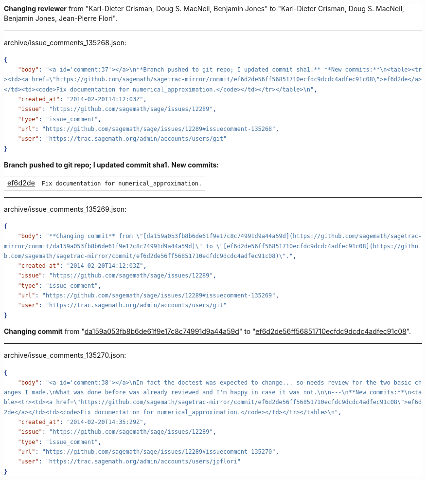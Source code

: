 **Changing reviewer** from "Karl-Dieter Crisman, Doug S. MacNeil, Benjamin Jones" to "Karl-Dieter Crisman, Doug S. MacNeil, Benjamin Jones, Jean-Pierre Flori".



---

archive/issue_comments_135268.json:
```json
{
    "body": "<a id='comment:37'></a>\n**Branch pushed to git repo; I updated commit sha1.** **New commits:**\n<table><tr><td><a href=\"https://github.com/sagemath/sagetrac-mirror/commit/ef6d2de56ff56851710ecfdc9dcdc4adfec91c08\">ef6d2de</a></td><td><code>Fix documentation for numerical_approximation.</code></td></tr></table>\n",
    "created_at": "2014-02-20T14:12:03Z",
    "issue": "https://github.com/sagemath/sage/issues/12289",
    "type": "issue_comment",
    "url": "https://github.com/sagemath/sage/issues/12289#issuecomment-135268",
    "user": "https://trac.sagemath.org/admin/accounts/users/git"
}
```

<a id='comment:37'></a>
**Branch pushed to git repo; I updated commit sha1.** **New commits:**
<table><tr><td><a href="https://github.com/sagemath/sagetrac-mirror/commit/ef6d2de56ff56851710ecfdc9dcdc4adfec91c08">ef6d2de</a></td><td><code>Fix documentation for numerical_approximation.</code></td></tr></table>




---

archive/issue_comments_135269.json:
```json
{
    "body": "**Changing commit** from \"[da159a053fb8b6de61f9e17c8c74991d9a44a59d](https://github.com/sagemath/sagetrac-mirror/commit/da159a053fb8b6de61f9e17c8c74991d9a44a59d)\" to \"[ef6d2de56ff56851710ecfdc9dcdc4adfec91c08](https://github.com/sagemath/sagetrac-mirror/commit/ef6d2de56ff56851710ecfdc9dcdc4adfec91c08)\".",
    "created_at": "2014-02-20T14:12:03Z",
    "issue": "https://github.com/sagemath/sage/issues/12289",
    "type": "issue_comment",
    "url": "https://github.com/sagemath/sage/issues/12289#issuecomment-135269",
    "user": "https://trac.sagemath.org/admin/accounts/users/git"
}
```

**Changing commit** from "[da159a053fb8b6de61f9e17c8c74991d9a44a59d](https://github.com/sagemath/sagetrac-mirror/commit/da159a053fb8b6de61f9e17c8c74991d9a44a59d)" to "[ef6d2de56ff56851710ecfdc9dcdc4adfec91c08](https://github.com/sagemath/sagetrac-mirror/commit/ef6d2de56ff56851710ecfdc9dcdc4adfec91c08)".



---

archive/issue_comments_135270.json:
```json
{
    "body": "<a id='comment:38'></a>\nIn fact the doctest was expected to change... so needs review for the two basic changes I made.\nWhat was done before was already reviewed and I'm happy in case it was not.\n\n---\n**New commits:**\n<table><tr><td><a href=\"https://github.com/sagemath/sagetrac-mirror/commit/ef6d2de56ff56851710ecfdc9dcdc4adfec91c08\">ef6d2de</a></td><td><code>Fix documentation for numerical_approximation.</code></td></tr></table>\n",
    "created_at": "2014-02-20T14:35:29Z",
    "issue": "https://github.com/sagemath/sage/issues/12289",
    "type": "issue_comment",
    "url": "https://github.com/sagemath/sage/issues/12289#issuecomment-135270",
    "user": "https://trac.sagemath.org/admin/accounts/users/jpflori"
}
```